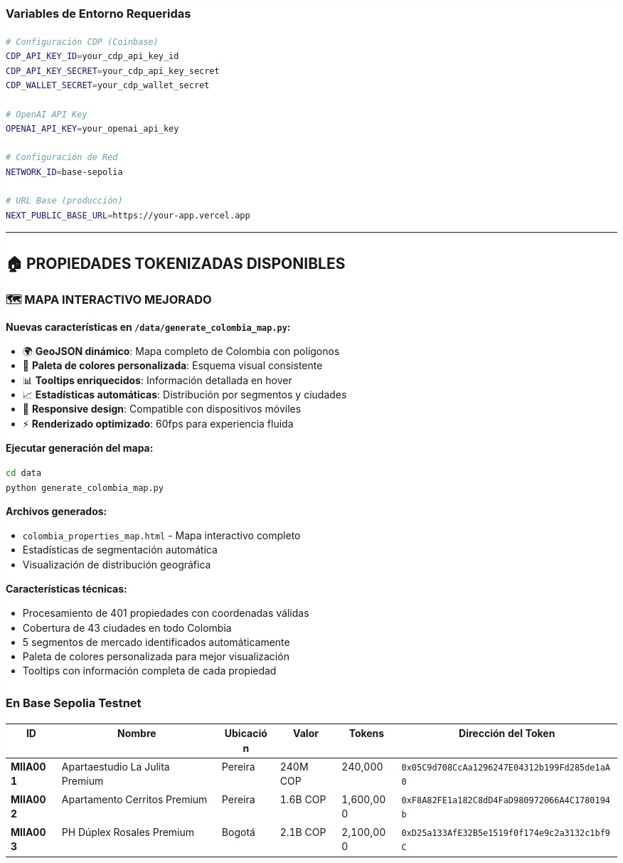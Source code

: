 ### Variables de Entorno Requeridas

```bash
# Configuración CDP (Coinbase)
CDP_API_KEY_ID=your_cdp_api_key_id
CDP_API_KEY_SECRET=your_cdp_api_key_secret
CDP_WALLET_SECRET=your_cdp_wallet_secret

# OpenAI API Key
OPENAI_API_KEY=your_openai_api_key

# Configuración de Red
NETWORK_ID=base-sepolia

# URL Base (producción)
NEXT_PUBLIC_BASE_URL=https://your-app.vercel.app
```

---

## 🏠 PROPIEDADES TOKENIZADAS DISPONIBLES

### 🗺️ MAPA INTERACTIVO MEJORADO
**Nuevas características en `/data/generate_colombia_map.py`:**
- 🌍 **GeoJSON dinámico**: Mapa completo de Colombia con polígonos
- 🎨 **Paleta de colores personalizada**: Esquema visual consistente
- 📊 **Tooltips enriquecidos**: Información detallada en hover
- 📈 **Estadísticas automáticas**: Distribución por segmentos y ciudades
- 📱 **Responsive design**: Compatible con dispositivos móviles
- ⚡ **Renderizado optimizado**: 60fps para experiencia fluida

**Ejecutar generación del mapa:**
```bash
cd data
python generate_colombia_map.py
```

**Archivos generados:**
- `colombia_properties_map.html` - Mapa interactivo completo
- Estadísticas de segmentación automática
- Visualización de distribución geográfica

**Características técnicas:**
- Procesamiento de 401 propiedades con coordenadas válidas
- Cobertura de 43 ciudades en todo Colombia
- 5 segmentos de mercado identificados automáticamente
- Paleta de colores personalizada para mejor visualización
- Tooltips con información completa de cada propiedad

### En Base Sepolia Testnet

| ID | Nombre | Ubicación | Valor | Tokens | Dirección del Token |
|----|--------|-----------|-------|--------|---------------------|
| **MIIA001** | Apartaestudio La Julita Premium | Pereira | 240M COP | 240,000 | `0x05C9d708CcAa1296247E04312b199Fd285de1aA0` |
| **MIIA002** | Apartamento Cerritos Premium | Pereira | 1.6B COP | 1,600,000 | `0xF8A82FE1a182C8dD4FaD980972066A4C1780194b` |
| **MIIA003** | PH Dúplex Rosales Premium | Bogotá | 2.1B COP | 2,100,000 | `0xD25a133AfE32B5e1519f0f174e9c2a3132c1bf9C` |
